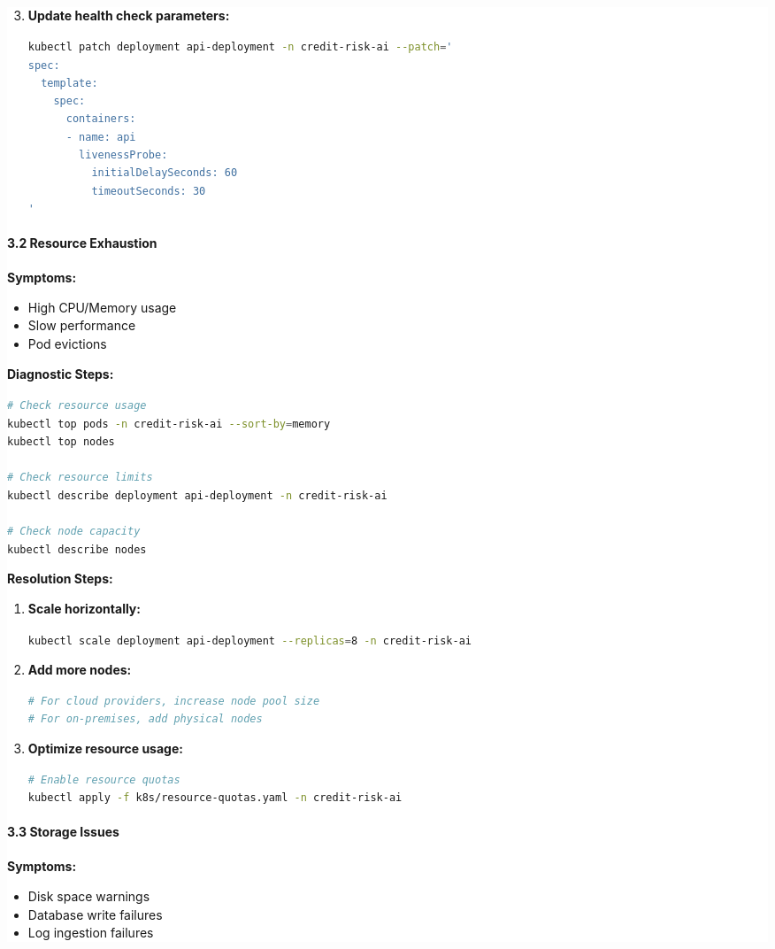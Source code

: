 3. **Update health check parameters:**
   ```bash
   kubectl patch deployment api-deployment -n credit-risk-ai --patch='
   spec:
     template:
       spec:
         containers:
         - name: api
           livenessProbe:
             initialDelaySeconds: 60
             timeoutSeconds: 30
   '
   ```

#### 3.2 Resource Exhaustion

**Symptoms:**
- High CPU/Memory usage
- Slow performance
- Pod evictions

**Diagnostic Steps:**
```bash
# Check resource usage
kubectl top pods -n credit-risk-ai --sort-by=memory
kubectl top nodes

# Check resource limits
kubectl describe deployment api-deployment -n credit-risk-ai

# Check node capacity
kubectl describe nodes
```

**Resolution Steps:**
1. **Scale horizontally:**
   ```bash
   kubectl scale deployment api-deployment --replicas=8 -n credit-risk-ai
   ```

2. **Add more nodes:**
   ```bash
   # For cloud providers, increase node pool size
   # For on-premises, add physical nodes
   ```

3. **Optimize resource usage:**
   ```bash
   # Enable resource quotas
   kubectl apply -f k8s/resource-quotas.yaml -n credit-risk-ai
   ```

#### 3.3 Storage Issues

**Symptoms:**
- Disk space warnings
- Database write failures
- Log ingestion failures
